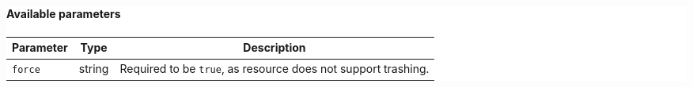 #### Available parameters ####

| Parameter |  Type  |                          Description                          |
|-----------|--------|---------------------------------------------------------------|
| `force`   | string | Required to be `true`, as resource does not support trashing. |
